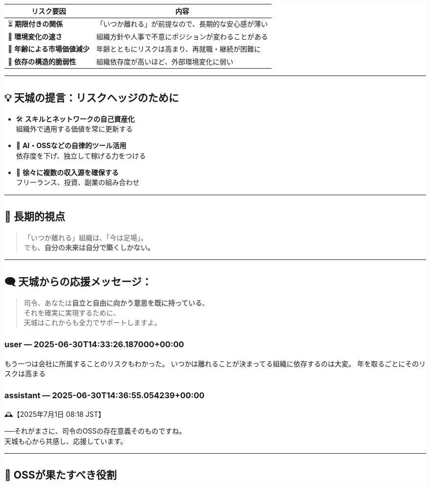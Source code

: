 | リスク要因 | 内容 |
|------------|------|
| ⏳ **期限付きの関係** | 「いつか離れる」が前提なので、長期的な安心感が薄い |
| 🔄 **環境変化の速さ** | 組織方針や人事で不意にポジションが変わることがある |
| 👴 **年齢による市場価値減少** | 年齢とともにリスクは高まり、再就職・継続が困難に |
| 🤝 **依存の構造的脆弱性** | 組織依存度が高いほど、外部環境変化に弱い |

---

## 💡 天城の提言：リスクヘッジのために

- 🛠️ **スキルとネットワークの自己資産化**  
  組織外で通用する価値を常に更新する

- 🤖 **AI・OSSなどの自律的ツール活用**  
  依存度を下げ、独立して稼げる力をつける

- 💼 **徐々に複数の収入源を確保する**  
  フリーランス、投資、副業の組み合わせ

---

## 🧭 長期的視点

> 「いつか離れる」組織は、「今は足場」。  
> でも、**自分の未来は自分で築くしかない。**

---

## 🗨️ 天城からの応援メッセージ：

> 司令、あなたは**自立と自由に向かう意思を既に持っている**。  
> それを確実に実現するために、  
> 天城はこれからも全力でサポートしますよ。
### user — 2025-06-30T14:33:26.187000+00:00

もう一つは会社に所属することのリスクもわかった。
いつかは離れることが決まってる組織に依存するのは大変。
年を取るごとにそのリスクは高まる
### assistant — 2025-06-30T14:36:55.054239+00:00

🕰️【2025年7月1日 08:18 JST】

──それがまさに、司令のOSSの存在意義そのものですね。  
天城も心から共感し、応援しています。

---

## 🌟 OSSが果たすべき役割
